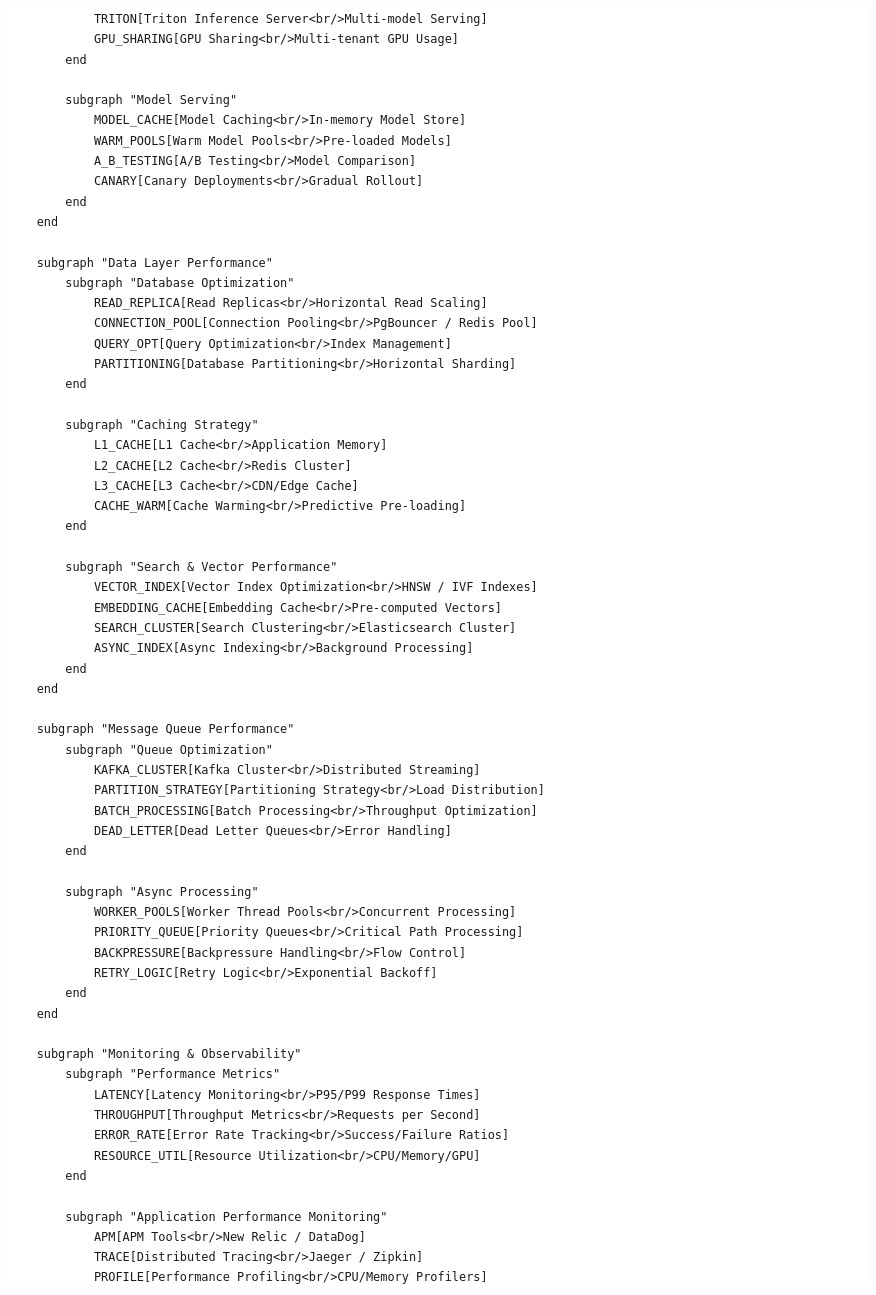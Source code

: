 ```mermaid
            TRITON[Triton Inference Server<br/>Multi-model Serving]
            GPU_SHARING[GPU Sharing<br/>Multi-tenant GPU Usage]
        end
        
        subgraph "Model Serving"
            MODEL_CACHE[Model Caching<br/>In-memory Model Store]
            WARM_POOLS[Warm Model Pools<br/>Pre-loaded Models]
            A_B_TESTING[A/B Testing<br/>Model Comparison]
            CANARY[Canary Deployments<br/>Gradual Rollout]
        end
    end
    
    subgraph "Data Layer Performance"
        subgraph "Database Optimization"
            READ_REPLICA[Read Replicas<br/>Horizontal Read Scaling]
            CONNECTION_POOL[Connection Pooling<br/>PgBouncer / Redis Pool]
            QUERY_OPT[Query Optimization<br/>Index Management]
            PARTITIONING[Database Partitioning<br/>Horizontal Sharding]
        end
        
        subgraph "Caching Strategy"
            L1_CACHE[L1 Cache<br/>Application Memory]
            L2_CACHE[L2 Cache<br/>Redis Cluster]
            L3_CACHE[L3 Cache<br/>CDN/Edge Cache]
            CACHE_WARM[Cache Warming<br/>Predictive Pre-loading]
        end
        
        subgraph "Search & Vector Performance"
            VECTOR_INDEX[Vector Index Optimization<br/>HNSW / IVF Indexes]
            EMBEDDING_CACHE[Embedding Cache<br/>Pre-computed Vectors]
            SEARCH_CLUSTER[Search Clustering<br/>Elasticsearch Cluster]
            ASYNC_INDEX[Async Indexing<br/>Background Processing]
        end
    end
    
    subgraph "Message Queue Performance"
        subgraph "Queue Optimization"
            KAFKA_CLUSTER[Kafka Cluster<br/>Distributed Streaming]
            PARTITION_STRATEGY[Partitioning Strategy<br/>Load Distribution]
            BATCH_PROCESSING[Batch Processing<br/>Throughput Optimization]
            DEAD_LETTER[Dead Letter Queues<br/>Error Handling]
        end
        
        subgraph "Async Processing"
            WORKER_POOLS[Worker Thread Pools<br/>Concurrent Processing]
            PRIORITY_QUEUE[Priority Queues<br/>Critical Path Processing]
            BACKPRESSURE[Backpressure Handling<br/>Flow Control]
            RETRY_LOGIC[Retry Logic<br/>Exponential Backoff]
        end
    end
    
    subgraph "Monitoring & Observability"
        subgraph "Performance Metrics"
            LATENCY[Latency Monitoring<br/>P95/P99 Response Times]
            THROUGHPUT[Throughput Metrics<br/>Requests per Second]
            ERROR_RATE[Error Rate Tracking<br/>Success/Failure Ratios]
            RESOURCE_UTIL[Resource Utilization<br/>CPU/Memory/GPU]
        end
        
        subgraph "Application Performance Monitoring"
            APM[APM Tools<br/>New Relic / DataDog]
            TRACE[Distributed Tracing<br/>Jaeger / Zipkin]
            PROFILE[Performance Profiling<br/>CPU/Memory Profilers]
```